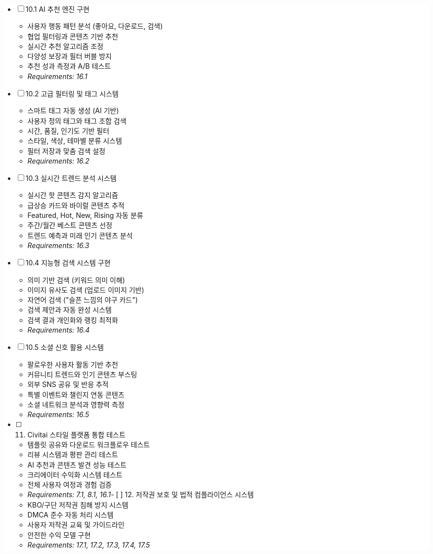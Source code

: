 - [ ] 10.1 AI 추천 엔진 구현
  - 사용자 행동 패턴 분석 (좋아요, 다운로드, 검색)
  - 협업 필터링과 콘텐츠 기반 추천
  - 실시간 추천 알고리즘 조정
  - 다양성 보장과 필터 버블 방지
  - 추천 성과 측정과 A/B 테스트
  - _Requirements: 16.1_

- [ ] 10.2 고급 필터링 및 태그 시스템
  - 스마트 태그 자동 생성 (AI 기반)
  - 사용자 정의 태그와 태그 조합 검색
  - 시간, 품질, 인기도 기반 필터
  - 스타일, 색상, 테마별 분류 시스템
  - 필터 저장과 맞춤 검색 설정
  - _Requirements: 16.2_

- [ ] 10.3 실시간 트렌드 분석 시스템
  - 실시간 핫 콘텐츠 감지 알고리즘
  - 급상승 카드와 바이럴 콘텐츠 추적
  - Featured, Hot, New, Rising 자동 분류
  - 주간/월간 베스트 콘텐츠 선정
  - 트렌드 예측과 미래 인기 콘텐츠 분석
  - _Requirements: 16.3_

- [ ] 10.4 지능형 검색 시스템 구현
  - 의미 기반 검색 (키워드 의미 이해)
  - 이미지 유사도 검색 (업로드 이미지 기반)
  - 자연어 검색 ("슬픈 느낌의 야구 카드")
  - 검색 제안과 자동 완성 시스템
  - 검색 결과 개인화와 랭킹 최적화
  - _Requirements: 16.4_

- [ ] 10.5 소셜 신호 활용 시스템
  - 팔로우한 사용자 활동 기반 추천
  - 커뮤니티 트렌드와 인기 콘텐츠 부스팅
  - 외부 SNS 공유 및 반응 추적
  - 특별 이벤트와 챌린지 연동 콘텐츠
  - 소셜 네트워크 분석과 영향력 측정
  - _Requirements: 16.5_

- [ ] 11. Civitai 스타일 플랫폼 통합 테스트

  - 템플릿 공유와 다운로드 워크플로우 테스트
  - 리뷰 시스템과 평판 관리 테스트
  - AI 추천과 콘텐츠 발견 성능 테스트
  - 크리에이터 수익화 시스템 테스트
  - 전체 사용자 여정과 경험 검증
  - _Requirements: 7.1, 8.1, 16.1_- [ ] 12. 
저작권 보호 및 법적 컴플라이언스 시스템
  - KBO/구단 저작권 침해 방지 시스템
  - DMCA 준수 자동 처리 시스템
  - 사용자 저작권 교육 및 가이드라인
  - 안전한 수익 모델 구현
  - _Requirements: 17.1, 17.2, 17.3, 17.4, 17.5_
